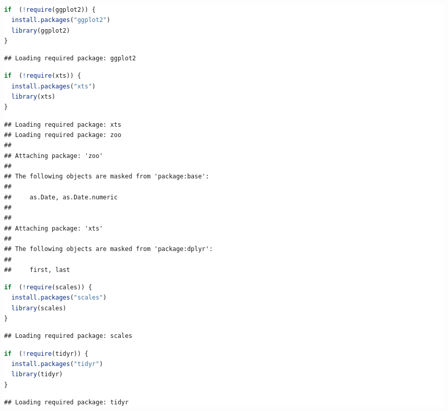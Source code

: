 ```r
if  (!require(ggplot2)) {
  install.packages("ggplot2")
  library(ggplot2)
}
```

```
## Loading required package: ggplot2
```

```r
if  (!require(xts)) {
  install.packages("xts")
  library(xts)
}
```

```
## Loading required package: xts
## Loading required package: zoo
## 
## Attaching package: 'zoo'
## 
## The following objects are masked from 'package:base':
## 
##     as.Date, as.Date.numeric
## 
## 
## Attaching package: 'xts'
## 
## The following objects are masked from 'package:dplyr':
## 
##     first, last
```

```r
if  (!require(scales)) {
  install.packages("scales")
  library(scales)
}
```

```
## Loading required package: scales
```

```r
if  (!require(tidyr)) {
  install.packages("tidyr")
  library(tidyr)
}
```

```
## Loading required package: tidyr
```
